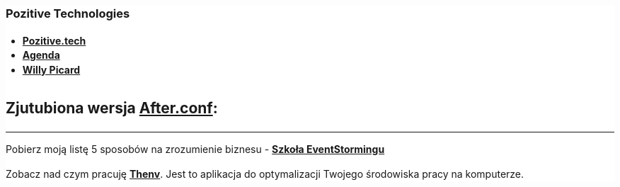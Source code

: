 ### Pozitive Technologies
* **[Pozitive.tech](https://pozitive.tech/)**
* **[Agenda](https://pozitive.tech/agenda/)**
* **[Willy Picard](https://pozitive.tech/sessions/experiment-dont-argue-or-how-i-learned-to-stop-worrying-and-love-experimenting-in-production.html)**

## Zjutubiona wersja **[After.conf]**: 

<div width="100%" height="360" style="margin-left:auto; margin-right:auto;">
<embed width="100%" height="360" src="https://www.youtube.com/embed/U4zSqOb-BYw"/>
</div>

---------

Pobierz moją listę 5 sposobów na zrozumienie biznesu - **[Szkoła EventStormingu]** 

Zobacz nad czym pracuję **[Thenv]**. Jest to aplikacja do optymalizacji Twojego środowiska pracy na komputerze.


[post]: /assets/images/podcast/season2/episode5/post.png
[post-big]: /assets/images/podcast/season2/episode5/post-big.png

[After.conf]: {{site.url}}/after-conf

[Szkoła EventStormingu]: https://szkolaeventstormingu.pl?utm_source=mrdev&utm_medium=article&utm_campaign=szkolaeventstormingu&utm_content=af_s02e05
[Thenv]: https://thenv.pl?utm_source=mrdev&utm_medium=article&utm_campaign=thenv&utm_content=af_s02e05

